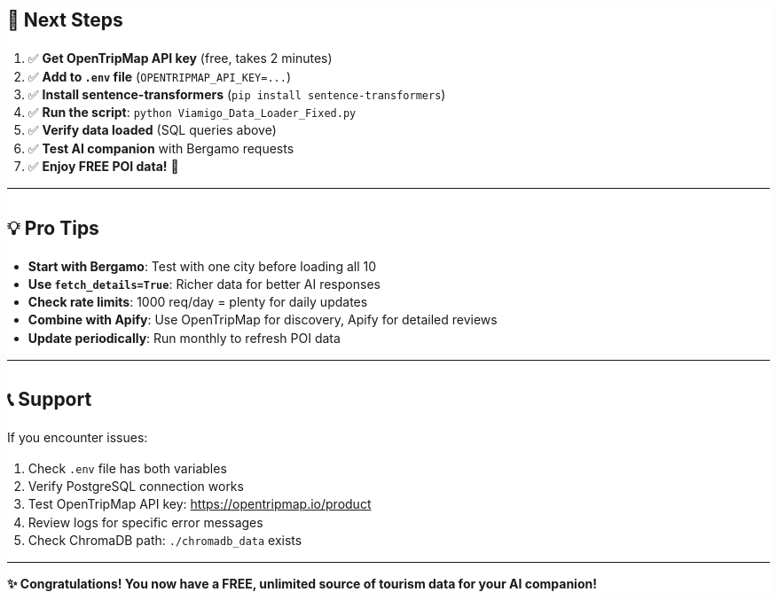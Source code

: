 
## 🚀 Next Steps

1. ✅ **Get OpenTripMap API key** (free, takes 2 minutes)
2. ✅ **Add to `.env` file** (`OPENTRIPMAP_API_KEY=...`)
3. ✅ **Install sentence-transformers** (`pip install sentence-transformers`)
4. ✅ **Run the script**: `python Viamigo_Data_Loader_Fixed.py`
5. ✅ **Verify data loaded** (SQL queries above)
6. ✅ **Test AI companion** with Bergamo requests
7. ✅ **Enjoy FREE POI data!** 🎉

---

## 💡 Pro Tips

- **Start with Bergamo**: Test with one city before loading all 10
- **Use `fetch_details=True`**: Richer data for better AI responses
- **Check rate limits**: 1000 req/day = plenty for daily updates
- **Combine with Apify**: Use OpenTripMap for discovery, Apify for detailed reviews
- **Update periodically**: Run monthly to refresh POI data

---

## 📞 Support

If you encounter issues:

1. Check `.env` file has both variables
2. Verify PostgreSQL connection works
3. Test OpenTripMap API key: https://opentripmap.io/product
4. Review logs for specific error messages
5. Check ChromaDB path: `./chromadb_data` exists

---

**✨ Congratulations! You now have a FREE, unlimited source of tourism data for your AI companion!**
